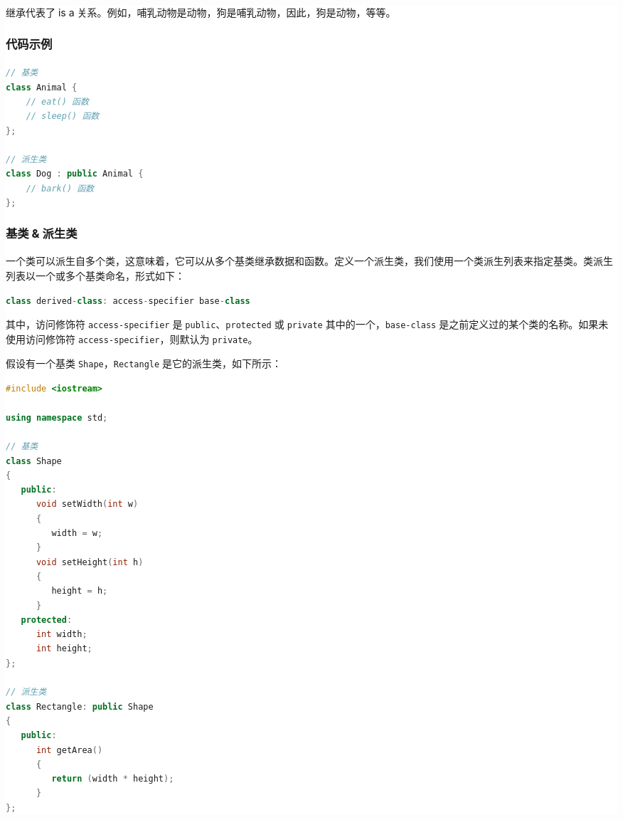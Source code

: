 继承代表了 is a 关系。例如，哺乳动物是动物，狗是哺乳动物，因此，狗是动物，等等。

### 代码示例

```cpp
// 基类
class Animal {
    // eat() 函数
    // sleep() 函数
};

// 派生类
class Dog : public Animal {
    // bark() 函数
};
```

### 基类 & 派生类

一个类可以派生自多个类，这意味着，它可以从多个基类继承数据和函数。定义一个派生类，我们使用一个类派生列表来指定基类。类派生列表以一个或多个基类命名，形式如下：

```cpp
class derived-class: access-specifier base-class
```

其中，访问修饰符 `access-specifier` 是 `public`、`protected` 或 `private` 其中的一个，`base-class` 是之前定义过的某个类的名称。如果未使用访问修饰符 `access-specifier`，则默认为 `private`。

假设有一个基类 `Shape`，`Rectangle` 是它的派生类，如下所示：

```cpp
#include <iostream>

using namespace std;

// 基类
class Shape 
{
   public:
      void setWidth(int w)
      {
         width = w;
      }
      void setHeight(int h)
      {
         height = h;
      }
   protected:
      int width;
      int height;
};

// 派生类
class Rectangle: public Shape
{
   public:
      int getArea()
      { 
         return (width * height); 
      }
};
```
